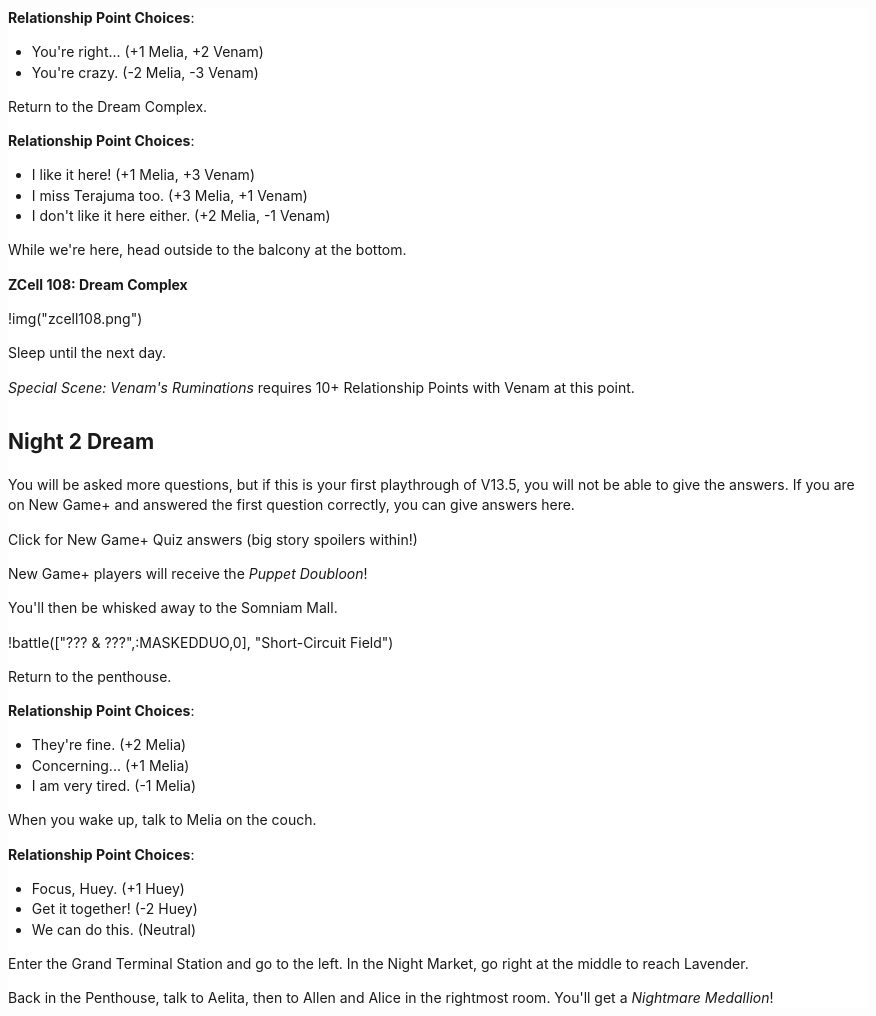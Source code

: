 **Relationship Point Choices**:
- You're right... (+1 Melia, +2 Venam)
- You're crazy. (-2 Melia, -3 Venam)

Return to the Dream Complex.

**Relationship Point Choices**:
- I like it here! (+1 Melia, +3 Venam)
- I miss Terajuma too. (+3 Melia, +1 Venam)
- I don't like it here either. (+2 Melia, -1 Venam)

While we're here, head outside to the balcony at the bottom.

**ZCell 108: Dream Complex**

!img("zcell108.png")

Sleep until the next day.

*Special Scene: Venam's Ruminations* requires 10+ Relationship Points with Venam at this point.

## Night 2 Dream

You will be asked more questions, but if this is your first playthrough of V13.5, you will not be able to give the answers. If you are on New Game+ and answered the first question correctly, you can give answers here.

<div class="spoilerDiv">
  <div class="spoilerText" style="display:none">
    Hazuki, Huey, Freya.
  </div>
  <a display="initial" class="spoilerBtn" title="Click to show/hide content" type="button">Click for New Game+ Quiz answers (big story spoilers within!)</a>
</div>

New Game+ players will receive the *Puppet Doubloon*!

You'll then be whisked away to the Somniam Mall.

!battle(["??? & ???",:MASKEDDUO,0], "Short-Circuit Field")

Return to the penthouse. 

**Relationship Point Choices**:
- They're fine. (+2 Melia)
- Concerning... (+1 Melia)
- I am very tired. (-1 Melia)

When you wake up, talk to Melia on the couch.

**Relationship Point Choices**:
- Focus, Huey. (+1 Huey)
- Get it together! (-2 Huey)
- We can do this. (Neutral)

Enter the Grand Terminal Station and go to the left. In the Night Market, go right at the middle to reach Lavender.

Back in the Penthouse, talk to Aelita, then to Allen and Alice in the rightmost room. You'll get a *Nightmare Medallion*!

